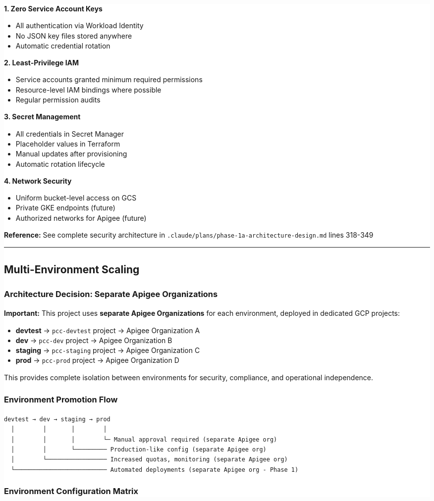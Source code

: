 **1. Zero Service Account Keys**
- All authentication via Workload Identity
- No JSON key files stored anywhere
- Automatic credential rotation

**2. Least-Privilege IAM**
- Service accounts granted minimum required permissions
- Resource-level IAM bindings where possible
- Regular permission audits

**3. Secret Management**
- All credentials in Secret Manager
- Placeholder values in Terraform
- Manual updates after provisioning
- Automatic rotation lifecycle

**4. Network Security**
- Uniform bucket-level access on GCS
- Private GKE endpoints (future)
- Authorized networks for Apigee (future)

**Reference:** See complete security architecture in `.claude/plans/phase-1a-architecture-design.md` lines 318-349

---

## Multi-Environment Scaling

### Architecture Decision: Separate Apigee Organizations

**Important:** This project uses **separate Apigee Organizations** for each environment, deployed in dedicated GCP projects:

- **devtest** → `pcc-devtest` project → Apigee Organization A
- **dev** → `pcc-dev` project → Apigee Organization B
- **staging** → `pcc-staging` project → Apigee Organization C
- **prod** → `pcc-prod` project → Apigee Organization D

This provides complete isolation between environments for security, compliance, and operational independence.

### Environment Promotion Flow

```
devtest → dev → staging → prod
  │        │       │        │
  │        │       │        └─ Manual approval required (separate Apigee org)
  │        │       └───────── Production-like config (separate Apigee org)
  │        └───────────────── Increased quotas, monitoring (separate Apigee org)
  └────────────────────────── Automated deployments (separate Apigee org - Phase 1)
```

### Environment Configuration Matrix
